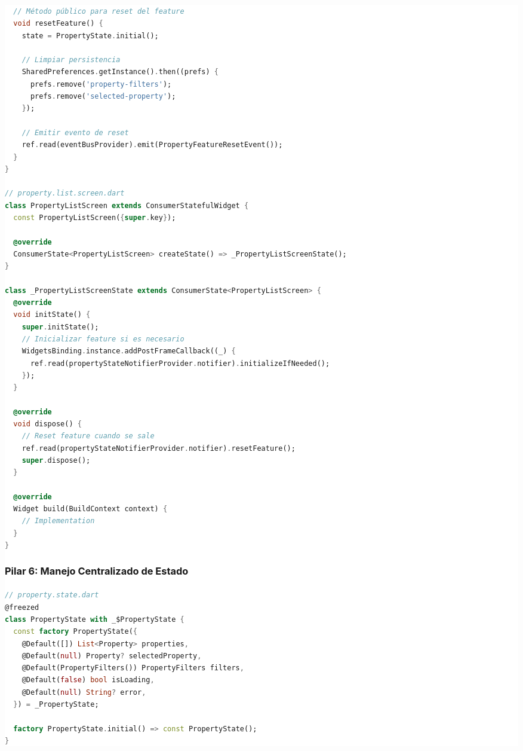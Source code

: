 ```dart
  // Método público para reset del feature
  void resetFeature() {
    state = PropertyState.initial();

    // Limpiar persistencia
    SharedPreferences.getInstance().then((prefs) {
      prefs.remove('property-filters');
      prefs.remove('selected-property');
    });

    // Emitir evento de reset
    ref.read(eventBusProvider).emit(PropertyFeatureResetEvent());
  }
}

// property.list.screen.dart
class PropertyListScreen extends ConsumerStatefulWidget {
  const PropertyListScreen({super.key});

  @override
  ConsumerState<PropertyListScreen> createState() => _PropertyListScreenState();
}

class _PropertyListScreenState extends ConsumerState<PropertyListScreen> {
  @override
  void initState() {
    super.initState();
    // Inicializar feature si es necesario
    WidgetsBinding.instance.addPostFrameCallback((_) {
      ref.read(propertyStateNotifierProvider.notifier).initializeIfNeeded();
    });
  }

  @override
  void dispose() {
    // Reset feature cuando se sale
    ref.read(propertyStateNotifierProvider.notifier).resetFeature();
    super.dispose();
  }

  @override
  Widget build(BuildContext context) {
    // Implementation
  }
}
```

### Pilar 6: Manejo Centralizado de Estado
```dart
// property.state.dart
@freezed
class PropertyState with _$PropertyState {
  const factory PropertyState({
    @Default([]) List<Property> properties,
    @Default(null) Property? selectedProperty,
    @Default(PropertyFilters()) PropertyFilters filters,
    @Default(false) bool isLoading,
    @Default(null) String? error,
  }) = _PropertyState;

  factory PropertyState.initial() => const PropertyState();
}

```